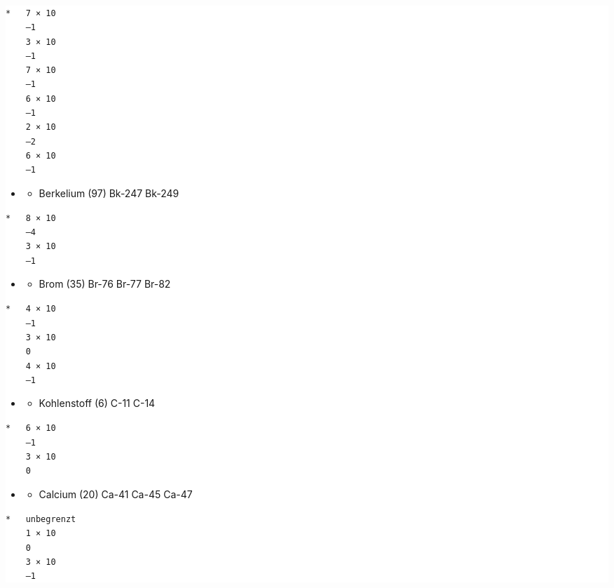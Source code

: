     *   7 × 10
        –1
        3 × 10
        –1
        7 × 10
        –1
        6 × 10
        –1
        2 × 10
        –2
        6 × 10
        –1


*    *   Berkelium (97)
        Bk-247
        Bk-249

    *   8 × 10
        –4
        3 × 10
        –1


*    *   Brom (35)
        Br-76
        Br-77
        Br-82

    *   4 × 10
        –1
        3 × 10
        0
        4 × 10
        –1


*    *   Kohlenstoff (6)
        C-11
        C-14

    *   6 × 10
        –1
        3 × 10
        0


*    *   Calcium (20)
        Ca-41
        Ca-45
        Ca-47

    *   unbegrenzt
        1 × 10
        0
        3 × 10
        –1
